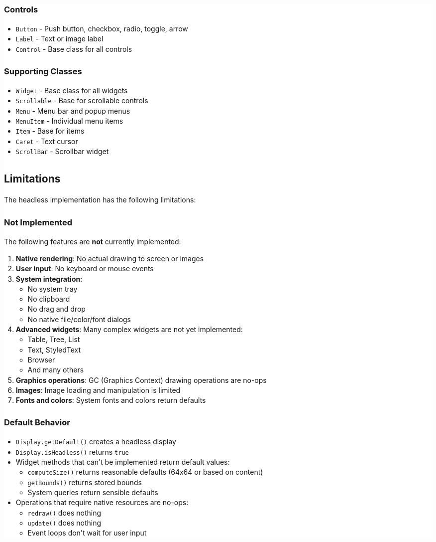 ### Controls
- `Button` - Push button, checkbox, radio, toggle, arrow
- `Label` - Text or image label
- `Control` - Base class for all controls

### Supporting Classes
- `Widget` - Base class for all widgets
- `Scrollable` - Base for scrollable controls
- `Menu` - Menu bar and popup menus
- `MenuItem` - Individual menu items
- `Item` - Base for items
- `Caret` - Text cursor
- `ScrollBar` - Scrollbar widget

## Limitations

The headless implementation has the following limitations:

### Not Implemented

The following features are **not** currently implemented:

1. **Native rendering**: No actual drawing to screen or images
2. **User input**: No keyboard or mouse events
3. **System integration**: 
   - No system tray
   - No clipboard
   - No drag and drop
   - No native file/color/font dialogs
4. **Advanced widgets**: Many complex widgets are not yet implemented:
   - Table, Tree, List
   - Text, StyledText
   - Browser
   - And many others
5. **Graphics operations**: GC (Graphics Context) drawing operations are no-ops
6. **Images**: Image loading and manipulation is limited
7. **Fonts and colors**: System fonts and colors return defaults

### Default Behavior

- `Display.getDefault()` creates a headless display
- `Display.isHeadless()` returns `true`
- Widget methods that can't be implemented return default values:
  - `computeSize()` returns reasonable defaults (64x64 or based on content)
  - `getBounds()` returns stored bounds
  - System queries return sensible defaults
- Operations that require native resources are no-ops:
  - `redraw()` does nothing
  - `update()` does nothing
  - Event loops don't wait for user input
